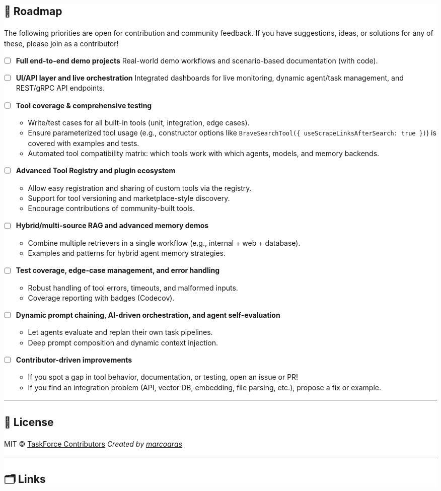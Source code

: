 
## 🚦 Roadmap

The following priorities are open for contribution and community feedback. If you have suggestions, ideas, or solutions for any of these, please join as a contributor!

- [ ] **Full end-to-end demo projects**
      Real-world demo workflows and scenario-based documentation (with code).

- [ ] **UI/API layer and live orchestration**
      Integrated dashboards for live monitoring, dynamic agent/task management, and REST/gRPC API endpoints.

- [ ] **Tool coverage & comprehensive testing**

  - Write/test cases for all built-in tools (unit, integration, edge cases).
  - Ensure parameterized tool usage (e.g., constructor options like `BraveSearchTool({ useScrapeLinksAfterSearch: true })`) is covered with examples and tests.
  - Automated tool compatibility matrix: which tools work with which agents, models, and memory backends.

- [ ] **Advanced Tool Registry and plugin ecosystem**

  - Allow easy registration and sharing of custom tools via the registry.
  - Support for tool versioning and marketplace-style discovery.
  - Encourage contributions of community-built tools.

- [ ] **Hybrid/multi-source RAG and advanced memory demos**

  - Combine multiple retrievers in a single workflow (e.g., internal + web + database).
  - Examples and patterns for hybrid agent memory strategies.

- [ ] **Test coverage, edge-case management, and error handling**

  - Robust handling of tool errors, timeouts, and malformed inputs.
  - Coverage reporting with badges (Codecov).

- [ ] **Dynamic prompt chaining, AI-driven orchestration, and agent self-evaluation**

  - Let agents evaluate and replan their own task pipelines.
  - Deep prompt composition and dynamic context injection.

- [ ] **Contributor-driven improvements**

  - If you spot a gap in tool behavior, documentation, or testing, open an issue or PR!
  - If you find an integration problem (API, vector DB, embedding, file parsing, etc.), propose a fix or example.

---

## 📄 License

MIT © [TaskForce Contributors](https://github.com/taskforce-aiagent/taskforce/graphs/contributors)
_Created by [marcoaras](https://github.com/marcoaras)_

---

## 🗂️ Links
